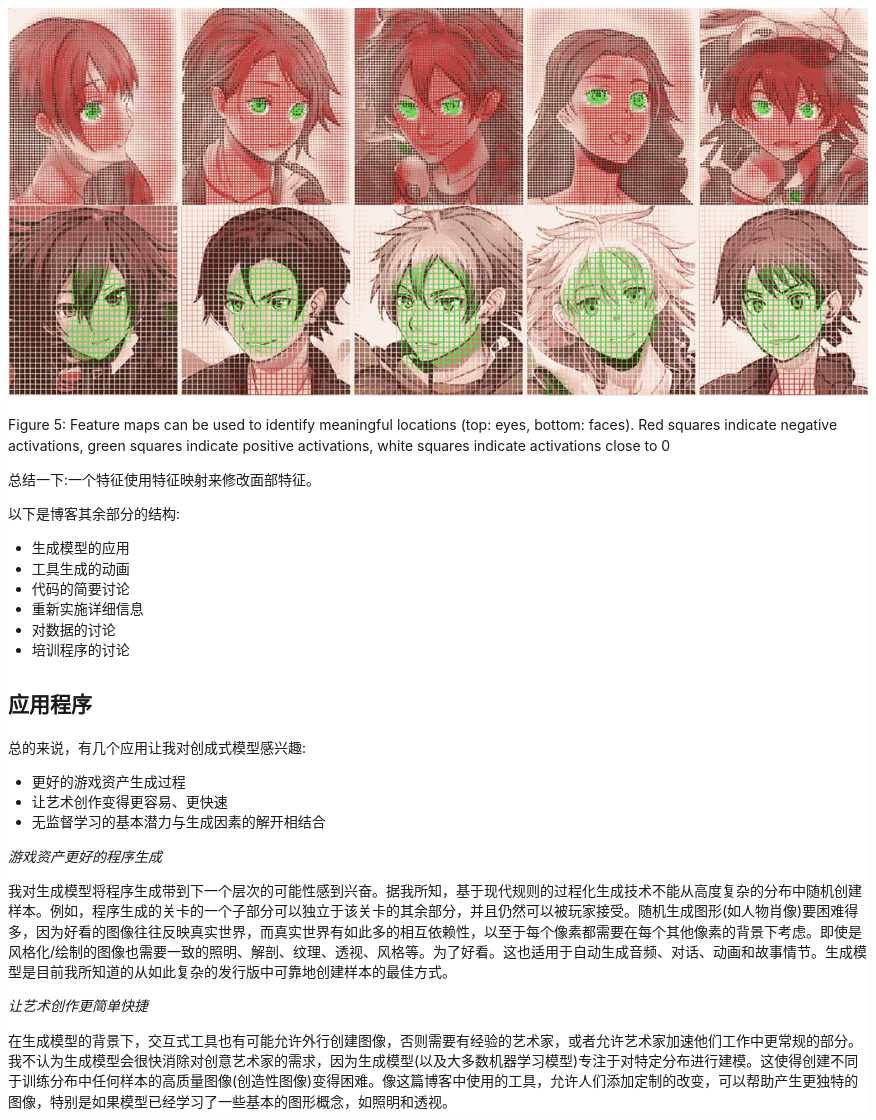 ![](img/9b3e2986c8599f536b604ce387c03832.png)

Figure 5: Feature maps can be used to identify meaningful locations (top: eyes, bottom: faces). Red squares indicate negative activations, green squares indicate positive activations, white squares indicate activations close to 0

总结一下:一个特征使用特征映射来修改面部特征。

以下是博客其余部分的结构:

*   生成模型的应用
*   工具生成的动画
*   代码的简要讨论
*   重新实施详细信息
*   对数据的讨论
*   培训程序的讨论

## 应用程序

总的来说，有几个应用让我对创成式模型感兴趣:

*   更好的游戏资产生成过程
*   让艺术创作变得更容易、更快速
*   无监督学习的基本潜力与生成因素的解开相结合

*游戏资产更好的程序生成*

我对生成模型将程序生成带到下一个层次的可能性感到兴奋。据我所知，基于现代规则的过程化生成技术不能从高度复杂的分布中随机创建样本。例如，程序生成的关卡的一个子部分可以独立于该关卡的其余部分，并且仍然可以被玩家接受。随机生成图形(如人物肖像)要困难得多，因为好看的图像往往反映真实世界，而真实世界有如此多的相互依赖性，以至于每个像素都需要在每个其他像素的背景下考虑。即使是风格化/绘制的图像也需要一致的照明、解剖、纹理、透视、风格等。为了好看。这也适用于自动生成音频、对话、动画和故事情节。生成模型是目前我所知道的从如此复杂的发行版中可靠地创建样本的最佳方式。

*让艺术创作更简单快捷*

在生成模型的背景下，交互式工具也有可能允许外行创建图像，否则需要有经验的艺术家，或者允许艺术家加速他们工作中更常规的部分。我不认为生成模型会很快消除对创意艺术家的需求，因为生成模型(以及大多数机器学习模型)专注于对特定分布进行建模。这使得创建不同于训练分布中任何样本的高质量图像(创造性图像)变得困难。像这篇博客中使用的工具，允许人们添加定制的改变，可以帮助产生更独特的图像，特别是如果模型已经学习了一些基本的图形概念，如照明和透视。
